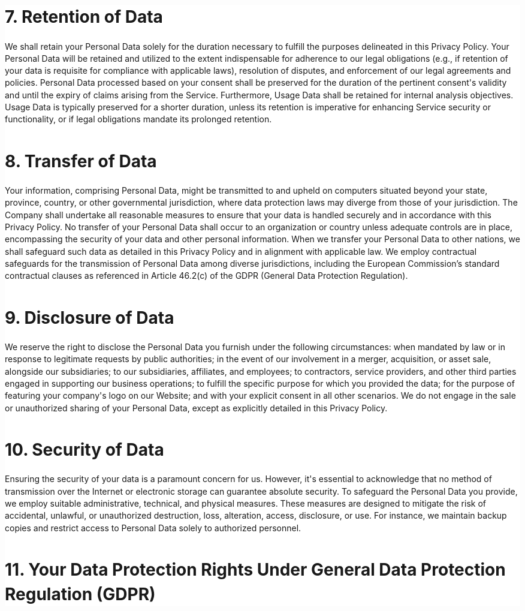 # 7\. Retention of Data

We shall retain your Personal Data solely for the duration necessary to fulfill the purposes delineated in this Privacy Policy. Your Personal Data will be retained and utilized to the extent indispensable for adherence to our legal obligations (e.g., if retention of your data is requisite for compliance with applicable laws), resolution of disputes, and enforcement of our legal agreements and policies. Personal Data processed based on your consent shall be preserved for the duration of the pertinent consent's validity and until the expiry of claims arising from the Service. Furthermore, Usage Data shall be retained for internal analysis objectives. Usage Data is typically preserved for a shorter duration, unless its retention is imperative for enhancing Service security or functionality, or if legal obligations mandate its prolonged retention.

# 8\. Transfer of Data

Your information, comprising Personal Data, might be transmitted to and upheld on computers situated beyond your state, province, country, or other governmental jurisdiction, where data protection laws may diverge from those of your jurisdiction. The Company shall undertake all reasonable measures to ensure that your data is handled securely and in accordance with this Privacy Policy. No transfer of your Personal Data shall occur to an organization or country unless adequate controls are in place, encompassing the security of your data and other personal information. When we transfer your Personal Data to other nations, we shall safeguard such data as detailed in this Privacy Policy and in alignment with applicable law. We employ contractual safeguards for the transmission of Personal Data among diverse jurisdictions, including the European Commission’s standard contractual clauses as referenced in Article 46.2(c) of the GDPR (General Data Protection Regulation).

# 9\. Disclosure of Data

We reserve the right to disclose the Personal Data you furnish under the following circumstances: when mandated by law or in response to legitimate requests by public authorities; in the event of our involvement in a merger, acquisition, or asset sale, alongside our subsidiaries; to our subsidiaries, affiliates, and employees; to contractors, service providers, and other third parties engaged in supporting our business operations; to fulfill the specific purpose for which you provided the data; for the purpose of featuring your company's logo on our Website; and with your explicit consent in all other scenarios. We do not engage in the sale or unauthorized sharing of your Personal Data, except as explicitly detailed in this Privacy Policy.

# 10\. Security of Data

Ensuring the security of your data is a paramount concern for us. However, it's essential to acknowledge that no method of transmission over the Internet or electronic storage can guarantee absolute security. To safeguard the Personal Data you provide, we employ suitable administrative, technical, and physical measures. These measures are designed to mitigate the risk of accidental, unlawful, or unauthorized destruction, loss, alteration, access, disclosure, or use. For instance, we maintain backup copies and restrict access to Personal Data solely to authorized personnel.

# 11\. Your Data Protection Rights Under General Data Protection Regulation (GDPR)
